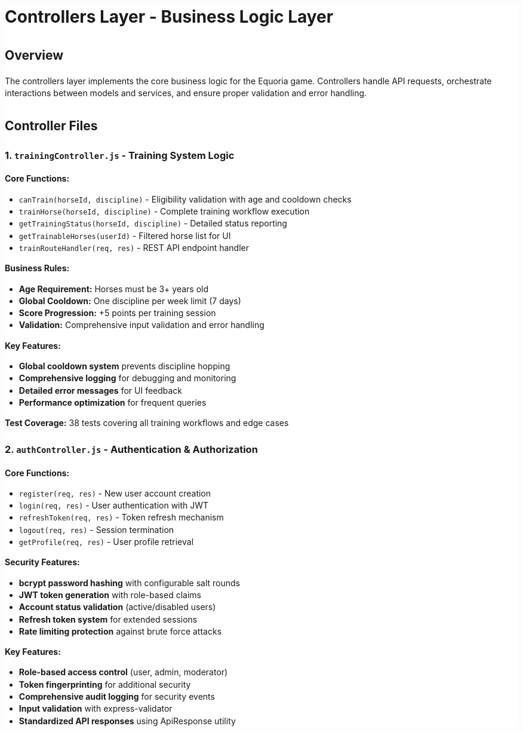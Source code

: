 # Controllers Layer - Business Logic Layer

## Overview

The controllers layer implements the core business logic for the Equoria game. Controllers handle API requests, orchestrate interactions between models and services, and ensure proper validation and error handling.

## Controller Files

### 1. `trainingController.js` - Training System Logic

**Core Functions:**
- `canTrain(horseId, discipline)` - Eligibility validation with age and cooldown checks
- `trainHorse(horseId, discipline)` - Complete training workflow execution
- `getTrainingStatus(horseId, discipline)` - Detailed status reporting
- `getTrainableHorses(userId)` - Filtered horse list for UI
- `trainRouteHandler(req, res)` - REST API endpoint handler

**Business Rules:**
- **Age Requirement:** Horses must be 3+ years old
- **Global Cooldown:** One discipline per week limit (7 days)
- **Score Progression:** +5 points per training session
- **Validation:** Comprehensive input validation and error handling

**Key Features:**
- **Global cooldown system** prevents discipline hopping
- **Comprehensive logging** for debugging and monitoring
- **Detailed error messages** for UI feedback
- **Performance optimization** for frequent queries

**Test Coverage:** 38 tests covering all training workflows and edge cases

### 2. `authController.js` - Authentication & Authorization

**Core Functions:**
- `register(req, res)` - New user account creation
- `login(req, res)` - User authentication with JWT
- `refreshToken(req, res)` - Token refresh mechanism
- `logout(req, res)` - Session termination
- `getProfile(req, res)` - User profile retrieval

**Security Features:**
- **bcrypt password hashing** with configurable salt rounds
- **JWT token generation** with role-based claims
- **Account status validation** (active/disabled users)
- **Refresh token system** for extended sessions
- **Rate limiting protection** against brute force attacks

**Key Features:**
- **Role-based access control** (user, admin, moderator)
- **Token fingerprinting** for additional security
- **Comprehensive audit logging** for security events
- **Input validation** with express-validator
- **Standardized API responses** using ApiResponse utility
